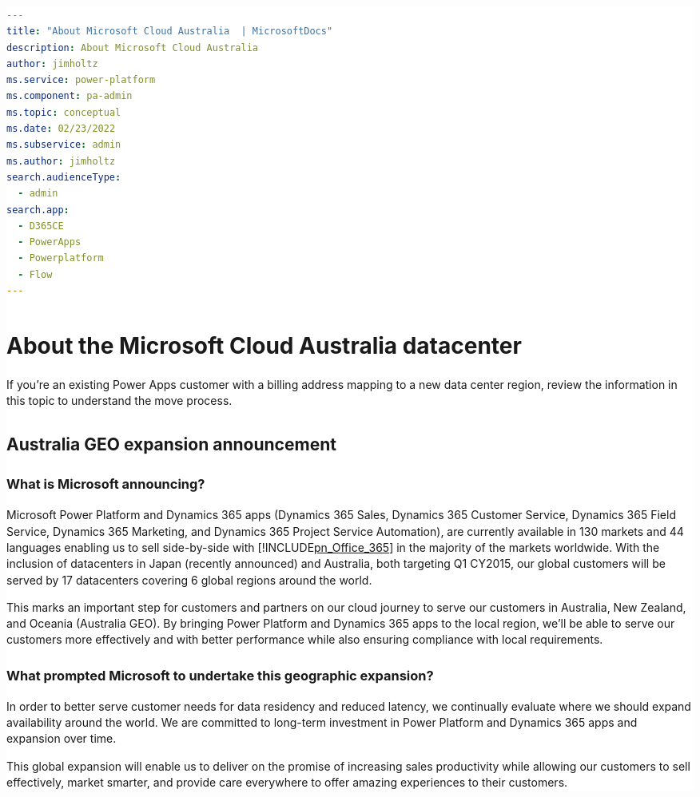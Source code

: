 ```yaml
---
title: "About Microsoft Cloud Australia  | MicrosoftDocs"
description: About Microsoft Cloud Australia
author: jimholtz
ms.service: power-platform
ms.component: pa-admin
ms.topic: conceptual
ms.date: 02/23/2022
ms.subservice: admin
ms.author: jimholtz
search.audienceType: 
  - admin
search.app:
  - D365CE
  - PowerApps
  - Powerplatform
  - Flow
---
```

# About the Microsoft Cloud Australia datacenter

 If you’re an existing Power Apps customer with a billing address mapping to a new data center region, review the information in this topic to understand the move process.  
  
<a name="BKMK_Expansion"></a>   
## Australia GEO expansion announcement  
  
### What is Microsoft announcing?  
Microsoft Power Platform and Dynamics 365 apps (Dynamics 365 Sales, Dynamics 365 Customer Service, Dynamics 365 Field Service, Dynamics 365 Marketing, and Dynamics 365 Project Service Automation), are currently available in 130 markets and 44 languages enabling us to sell side-by-side with [!INCLUDE[pn_Office_365](../includes/pn-office-365.md)] in the majority of the markets worldwide. With the inclusion of datacenters in Japan (recently announced) and Australia, both targeting Q1 CY2015, our global customers will be served by 17 datacenters covering 6 global regions around the world.   
  
 This marks an important step for customers and partners on our cloud journey to serve our customers in Australia, New Zealand, and Oceania (Australia GEO). By bringing Power Platform and Dynamics 365 apps to the local region, we’ll be able to serve our customers more effectively and with better performance while also ensuring compliance with local requirements.  
  
### What prompted Microsoft to undertake this geographic expansion?  
 In order to better serve customer needs for data residency and reduced latency, we continually evaluate where we should expand availability around the world. We are committed to long-term investment in Power Platform and Dynamics 365 apps and expansion over time.  
  
 This global expansion will enable us to deliver on the promise of increasing sales productivity while allowing our customers to sell effectively, market smarter, and provide care everywhere to offer amazing experiences to their customers.  
  